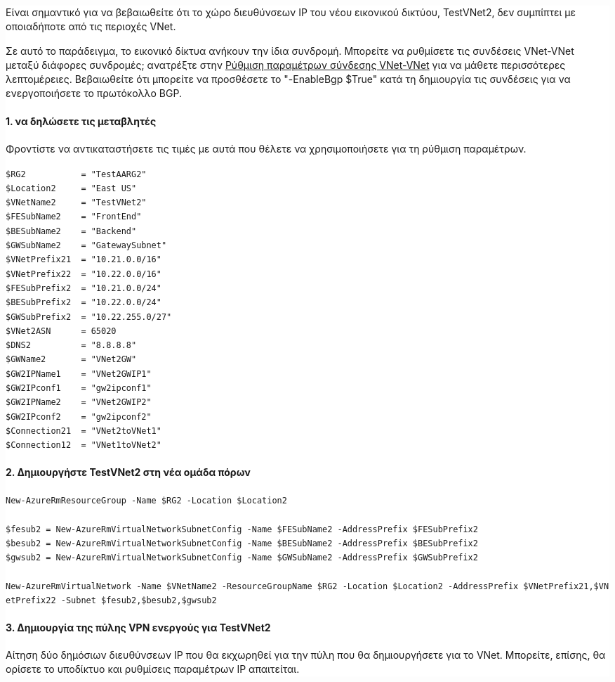Είναι σημαντικό για να βεβαιωθείτε ότι το χώρο διευθύνσεων IP του νέου εικονικού δικτύου, TestVNet2, δεν συμπίπτει με οποιαδήποτε από τις περιοχές VNet.

Σε αυτό το παράδειγμα, το εικονικό δίκτυα ανήκουν την ίδια συνδρομή. Μπορείτε να ρυθμίσετε τις συνδέσεις VNet-VNet μεταξύ διάφορες συνδρομές; ανατρέξτε στην [Ρύθμιση παραμέτρων σύνδεσης VNet-VNet](./vpn-gateway-vnet-vnet-rm-ps.md) για να μάθετε περισσότερες λεπτομέρειες. Βεβαιωθείτε ότι μπορείτε να προσθέσετε το "-EnableBgp $True" κατά τη δημιουργία τις συνδέσεις για να ενεργοποιήσετε το πρωτόκολλο BGP.

#### <a name="1-declare-your-variables"></a>1. να δηλώσετε τις μεταβλητές

Φροντίστε να αντικαταστήσετε τις τιμές με αυτά που θέλετε να χρησιμοποιήσετε για τη ρύθμιση παραμέτρων.

    $RG2           = "TestAARG2"
    $Location2     = "East US"
    $VNetName2     = "TestVNet2"
    $FESubName2    = "FrontEnd"
    $BESubName2    = "Backend"
    $GWSubName2    = "GatewaySubnet"
    $VNetPrefix21  = "10.21.0.0/16"
    $VNetPrefix22  = "10.22.0.0/16"
    $FESubPrefix2  = "10.21.0.0/24"
    $BESubPrefix2  = "10.22.0.0/24"
    $GWSubPrefix2  = "10.22.255.0/27"
    $VNet2ASN      = 65020
    $DNS2          = "8.8.8.8"
    $GWName2       = "VNet2GW"
    $GW2IPName1    = "VNet2GWIP1"
    $GW2IPconf1    = "gw2ipconf1"
    $GW2IPName2    = "VNet2GWIP2"
    $GW2IPconf2    = "gw2ipconf2"
    $Connection21  = "VNet2toVNet1"
    $Connection12  = "VNet1toVNet2"

#### <a name="2-create-testvnet2-in-the-new-resource-group"></a>2. Δημιουργήστε TestVNet2 στη νέα ομάδα πόρων

    New-AzureRmResourceGroup -Name $RG2 -Location $Location2

    $fesub2 = New-AzureRmVirtualNetworkSubnetConfig -Name $FESubName2 -AddressPrefix $FESubPrefix2
    $besub2 = New-AzureRmVirtualNetworkSubnetConfig -Name $BESubName2 -AddressPrefix $BESubPrefix2
    $gwsub2 = New-AzureRmVirtualNetworkSubnetConfig -Name $GWSubName2 -AddressPrefix $GWSubPrefix2

    New-AzureRmVirtualNetwork -Name $VNetName2 -ResourceGroupName $RG2 -Location $Location2 -AddressPrefix $VNetPrefix21,$VNetPrefix22 -Subnet $fesub2,$besub2,$gwsub2

#### <a name="3-create-the-active-active-vpn-gateway-for-testvnet2"></a>3. Δημιουργία της πύλης VPN ενεργούς για TestVNet2

Αίτηση δύο δημόσιων διευθύνσεων IP που θα εκχωρηθεί για την πύλη που θα δημιουργήσετε για το VNet. Μπορείτε, επίσης, θα ορίσετε το υποδίκτυο και ρυθμίσεις παραμέτρων IP απαιτείται. 
